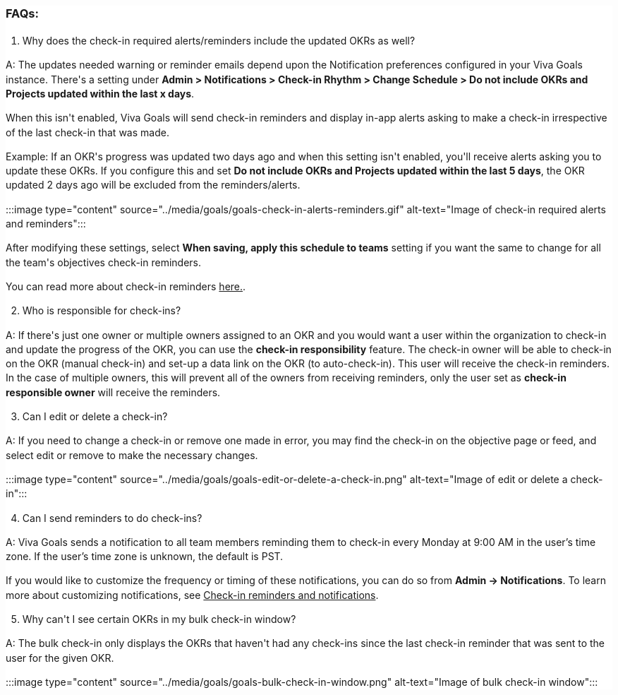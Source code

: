 ### FAQs:

1. Why does the check-in required alerts/reminders include the updated OKRs as well?

A: The updates needed warning or reminder emails depend upon the Notification preferences configured in your Viva Goals instance. There's a setting under **Admin > Notifications > Check-in Rhythm > Change Schedule > Do not include OKRs and Projects updated within the last x days**.

When this isn't enabled, Viva Goals will send check-in reminders and display in-app alerts asking to make a check-in irrespective of the last check-in that was made.

Example: If an OKR's progress was updated two days ago and when this setting isn't enabled, you'll receive alerts asking you to update these OKRs. If you configure this and set **Do not include OKRs and Projects updated within the last 5 days**, the OKR updated 2 days ago will be excluded from the reminders/alerts.

:::image type="content" source="../media/goals/goals-check-in-alerts-reminders.gif" alt-text="Image of check-in required alerts and reminders":::

After modifying these settings, select **When saving, apply this schedule to teams** setting if you want the same to change for all the team's objectives check-in reminders.

You can read more about check-in reminders [here.](https://help.ally.io/en/articles/2377894-check-in-reminders-and-notifications).

2. Who is responsible for check-ins?

A: If there's just one owner or multiple owners assigned to an OKR and you would want a user within the organization to check-in and update the progress of the OKR, you can use the **check-in responsibility** feature. The check-in owner will be able to check-in on the OKR (manual check-in) and set-up a data link on the OKR (to auto-check-in). This user will  receive the check-in reminders. In the case of multiple owners, this will prevent all of the owners from receiving reminders, only the user set as **check-in responsible owner** will receive the reminders.

3. Can I edit or delete a check-in?

A: If you need to change a check-in or remove one made in error, you may find the check-in on the objective page or feed, and select edit or remove to make the necessary changes.

:::image type="content" source="../media/goals/goals-edit-or-delete-a-check-in.png" alt-text="Image of edit or delete a check-in":::

4. Can I send reminders to do check-ins?

A: Viva Goals sends a notification to all team members reminding them to check-in every Monday at 9:00 AM in the user’s time zone. If the user’s time zone is unknown, the default is PST. 

If you would like to customize the frequency or timing of these notifications, you can do so from **Admin -> Notifications**. To learn more about customizing notifications, see [Check-in reminders and notifications](https://help.ally.io/en/articles/2377894-check-in-reminders-and-notifications). 

5. Why can't I see certain OKRs in my bulk check-in window?

A: The bulk check-in only displays the OKRs that haven't had any check-ins since the last check-in reminder that was sent to the user for the given OKR.

:::image type="content" source="../media/goals/goals-bulk-check-in-window.png" alt-text="Image of bulk check-in window":::
